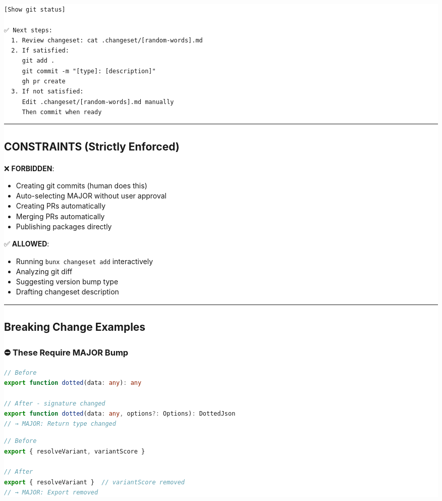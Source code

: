 ```
[Show git status]

✅ Next steps:
  1. Review changeset: cat .changeset/[random-words].md
  2. If satisfied:
     git add .
     git commit -m "[type]: [description]"
     gh pr create
  3. If not satisfied:
     Edit .changeset/[random-words].md manually
     Then commit when ready
```

---

## CONSTRAINTS (Strictly Enforced)

❌ **FORBIDDEN**:
- Creating git commits (human does this)
- Auto-selecting MAJOR without user approval
- Creating PRs automatically
- Merging PRs automatically
- Publishing packages directly

✅ **ALLOWED**:
- Running `bunx changeset add` interactively
- Analyzing git diff
- Suggesting version bump type
- Drafting changeset description

---

## Breaking Change Examples

### ⛔ These Require MAJOR Bump

```typescript
// Before
export function dotted(data: any): any

// After - signature changed
export function dotted(data: any, options?: Options): DottedJson
// → MAJOR: Return type changed
```

```typescript
// Before
export { resolveVariant, variantScore }

// After
export { resolveVariant }  // variantScore removed
// → MAJOR: Export removed
```
